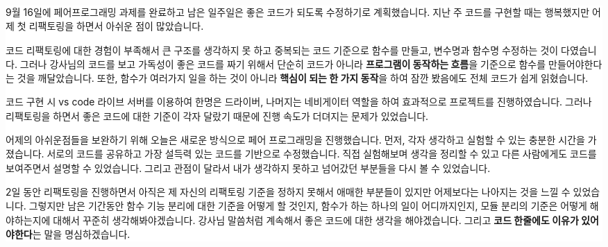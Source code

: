 9월 16일에 페어프로그래밍 과제를 완료하고 남은 일주일은 좋은 코드가 되도록 수정하기로 계획했습니다. 지난 주 코드를 구현할 때는 행복했지만 어제 첫 리팩토링을 하면서 아쉬운 점이 많았습니다. 

코드 리팩토링에 대한 경험이 부족해서 큰 구조를 생각하지 못 하고 중복되는 코드 기준으로 함수를 만들고, 변수명과 함수명 수정하는 것이 다였습니다. 그러나 강사님의 코드를 보고 가독성이 좋은 코드를 짜기 위해서 단순히 코드가 아니라 **프로그램이 동작하는 흐름**을 기준으로 함수를 만들어야한다는 것을 깨달았습니다. 또한, 함수가 여러가지 일을 하는 것이 아니라 **핵심이 되는 한 가지 동작**을 하여 잠깐 봤음에도 전체 코드가 쉽게 읽혔습니다. 

코드 구현 시 vs code 라이브 서버를 이용하여 한명은 드라이버, 나머지는 네비게이터 역할을 하여 효과적으로 프로젝트를 진행하였습니다. 그러나 리팩토링을 하면서 좋은 코드에 대한 기준이 각자 달랐기 때문에 진행 속도가 더뎌지는 문제가 있었습니다. 

어제의 아쉬운점들을 보완하기 위해 오늘은 새로운 방식으로 페어 프로그래밍을 진행했습니다. 먼저, 각자 생각하고 실험할 수 있는 충분한 시간을 가졌습니다. 서로의 코드를 공유하고 가장 설득력 있는 코드를 기반으로 수정했습니다. 직접 실험해보며 생각을 정리할 수 있고 다른 사람에게도 코드를 보여주면서 설명할 수 있었습니다. 그리고 관점이 달라서 내가 생각하지 못하고 넘어갔던 부분들을 다시 볼 수 있었습니다. 

2일 동안 리팩토링을 진행하면서 아직은 제 자신의 리팩토링 기준을 정하지 못해서 애매한 부분들이 있지만 어제보다는 나아지는 것을 느낄 수 있었습니다. 그렇지만 남은 기간동안 함수 기능 분리에 대한 기준을 어떻게 할 것인지, 함수가 하는 하나의 일이 어디까지인지, 모듈 분리의 기준은 어떻게 해야하는지에 대해서 꾸준히 생각해봐야겠습니다. 강사님 말씀처럼 계속해서 좋은 코드에 대한 생각을 해야겠습니다. 그리고 **코드 한줄에도 이유가 있어야한다**는 말을 명심하겠습니다.
